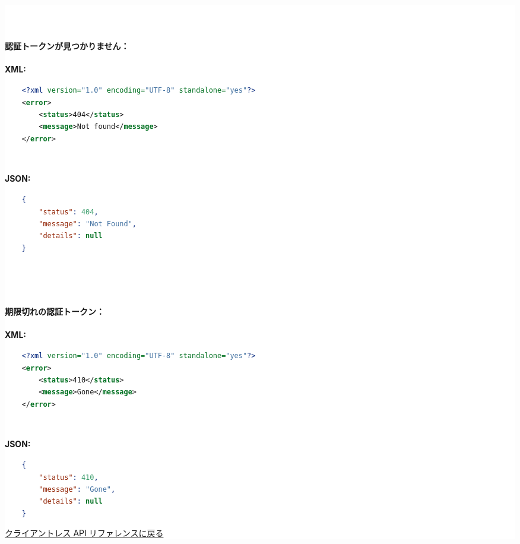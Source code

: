 </br>
 

#### 認証トークンが見つかりません：

**XML:**

```XML
    <?xml version="1.0" encoding="UTF-8" standalone="yes"?>
    <error>
        <status>404</status>
        <message>Not found</message>
    </error>
```

 

**JSON:**

```JSON
    {
        "status": 404,
        "message": "Not Found",
        "details": null
    }
```

</br>

 

#### 期限切れの認証トークン：

**XML:**

```XML
    <?xml version="1.0" encoding="UTF-8" standalone="yes"?>
    <error>
        <status>410</status>
        <message>Gone</message>
    </error>
```

 

**JSON:**

```JSON
    {
        "status": 410,
        "message": "Gone",
        "details": null
    }
```

[クライアントレス API リファレンスに戻る](http://tve.helpdocsonline.com/clientless-api-reference)
